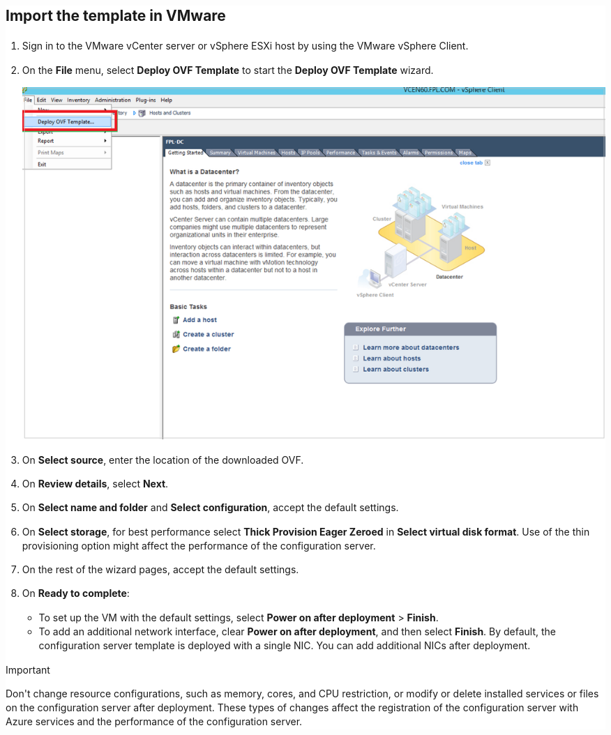 ## Import the template in VMware

1. Sign in to the VMware vCenter server or vSphere ESXi host by using the VMware vSphere Client.
2. On the **File** menu, select **Deploy OVF Template** to start the **Deploy OVF Template** wizard.

     ![Deploy OVF Template](./media/vmware-azure-deploy-configuration-server/vcenter-wizard.png)

3. On **Select source**, enter the location of the downloaded OVF.
4. On **Review details**, select **Next**.
5. On **Select name and folder** and **Select configuration**, accept the default settings.
6. On **Select storage**, for best performance select **Thick Provision Eager Zeroed** in **Select virtual disk format**. Use of the thin provisioning option might affect the performance of the configuration server.
7. On the rest of the wizard pages, accept the default settings.
8. On **Ready to complete**:

    * To set up the VM with the default settings, select **Power on after deployment** > **Finish**.
    * To add an additional network interface, clear **Power on after deployment**, and then select **Finish**. By default, the configuration server template is deployed with a single NIC. You can add additional NICs after deployment.

> [!IMPORTANT]
> Don't change resource configurations, such as memory, cores, and CPU restriction, or modify or delete installed services or files on the configuration server after deployment. These types of changes affect the registration of the configuration server with Azure services and the performance of the configuration server.
